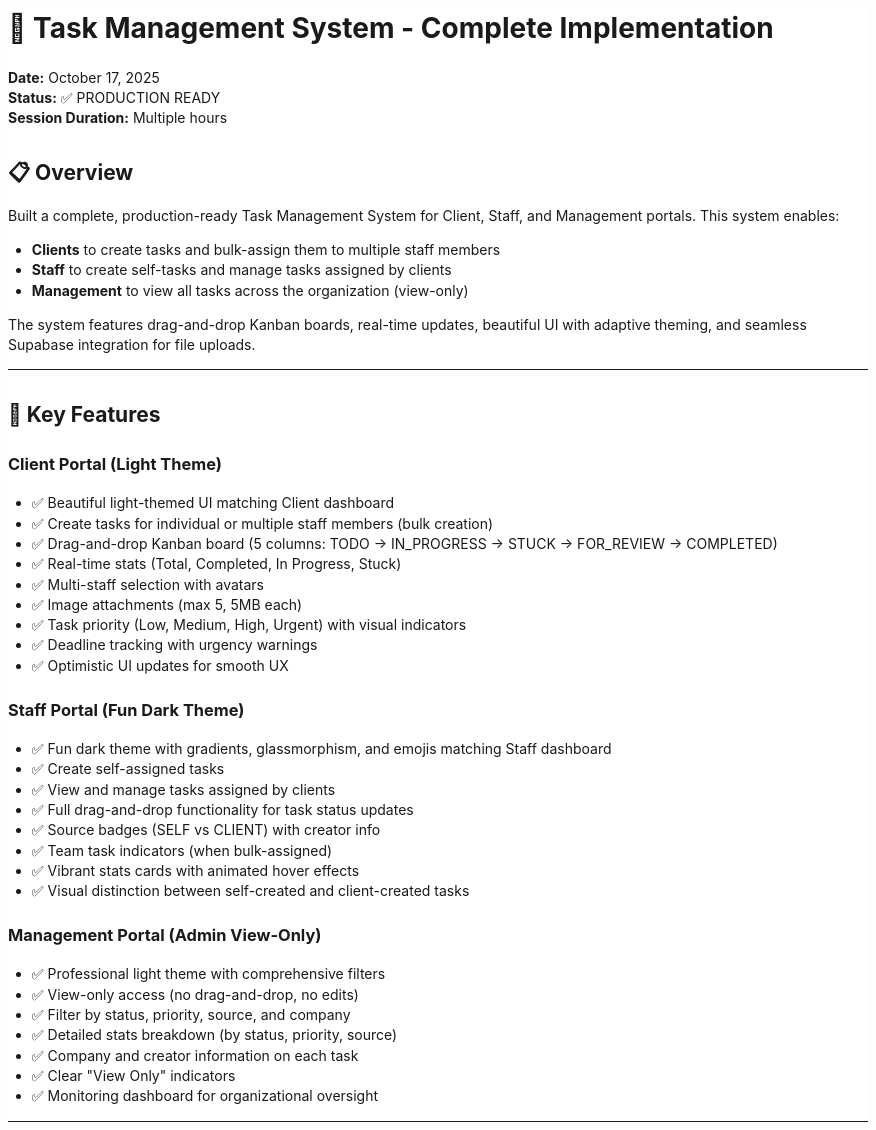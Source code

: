 # 🚀 Task Management System - Complete Implementation

**Date:** October 17, 2025  
**Status:** ✅ PRODUCTION READY  
**Session Duration:** Multiple hours

## 📋 Overview

Built a complete, production-ready Task Management System for Client, Staff, and Management portals. This system enables:
- **Clients** to create tasks and bulk-assign them to multiple staff members
- **Staff** to create self-tasks and manage tasks assigned by clients
- **Management** to view all tasks across the organization (view-only)

The system features drag-and-drop Kanban boards, real-time updates, beautiful UI with adaptive theming, and seamless Supabase integration for file uploads.

---

## 🎯 Key Features

### Client Portal (Light Theme)
- ✅ Beautiful light-themed UI matching Client dashboard
- ✅ Create tasks for individual or multiple staff members (bulk creation)
- ✅ Drag-and-drop Kanban board (5 columns: TODO → IN_PROGRESS → STUCK → FOR_REVIEW → COMPLETED)
- ✅ Real-time stats (Total, Completed, In Progress, Stuck)
- ✅ Multi-staff selection with avatars
- ✅ Image attachments (max 5, 5MB each)
- ✅ Task priority (Low, Medium, High, Urgent) with visual indicators
- ✅ Deadline tracking with urgency warnings
- ✅ Optimistic UI updates for smooth UX

### Staff Portal (Fun Dark Theme)
- ✅ Fun dark theme with gradients, glassmorphism, and emojis matching Staff dashboard
- ✅ Create self-assigned tasks
- ✅ View and manage tasks assigned by clients
- ✅ Full drag-and-drop functionality for task status updates
- ✅ Source badges (SELF vs CLIENT) with creator info
- ✅ Team task indicators (when bulk-assigned)
- ✅ Vibrant stats cards with animated hover effects
- ✅ Visual distinction between self-created and client-created tasks

### Management Portal (Admin View-Only)
- ✅ Professional light theme with comprehensive filters
- ✅ View-only access (no drag-and-drop, no edits)
- ✅ Filter by status, priority, source, and company
- ✅ Detailed stats breakdown (by status, priority, source)
- ✅ Company and creator information on each task
- ✅ Clear "View Only" indicators
- ✅ Monitoring dashboard for organizational oversight

---